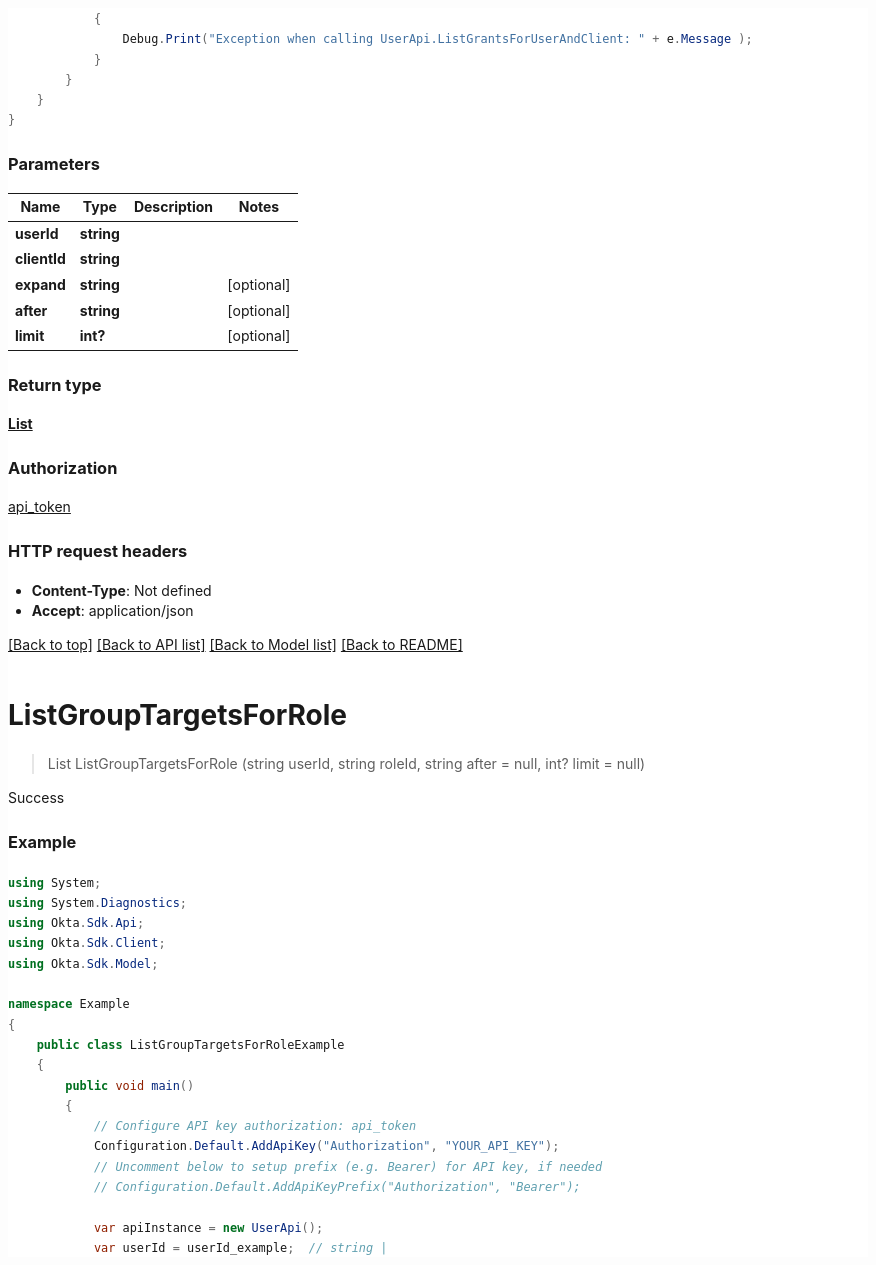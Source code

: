 ```csharp
            {
                Debug.Print("Exception when calling UserApi.ListGrantsForUserAndClient: " + e.Message );
            }
        }
    }
}
```

### Parameters

Name | Type | Description  | Notes
------------- | ------------- | ------------- | -------------
 **userId** | **string**|  | 
 **clientId** | **string**|  | 
 **expand** | **string**|  | [optional] 
 **after** | **string**|  | [optional] 
 **limit** | **int?**|  | [optional] 

### Return type

[**List<OAuth2ScopeConsentGrant>**](OAuth2ScopeConsentGrant.md)

### Authorization

[api_token](../README.md#api_token)

### HTTP request headers

 - **Content-Type**: Not defined
 - **Accept**: application/json

[[Back to top]](#) [[Back to API list]](../README.md#documentation-for-api-endpoints) [[Back to Model list]](../README.md#documentation-for-models) [[Back to README]](../README.md)
<a name="listgrouptargetsforrole"></a>
# **ListGroupTargetsForRole**
> List<Group> ListGroupTargetsForRole (string userId, string roleId, string after = null, int? limit = null)



Success

### Example
```csharp
using System;
using System.Diagnostics;
using Okta.Sdk.Api;
using Okta.Sdk.Client;
using Okta.Sdk.Model;

namespace Example
{
    public class ListGroupTargetsForRoleExample
    {
        public void main()
        {
            // Configure API key authorization: api_token
            Configuration.Default.AddApiKey("Authorization", "YOUR_API_KEY");
            // Uncomment below to setup prefix (e.g. Bearer) for API key, if needed
            // Configuration.Default.AddApiKeyPrefix("Authorization", "Bearer");

            var apiInstance = new UserApi();
            var userId = userId_example;  // string | 
```